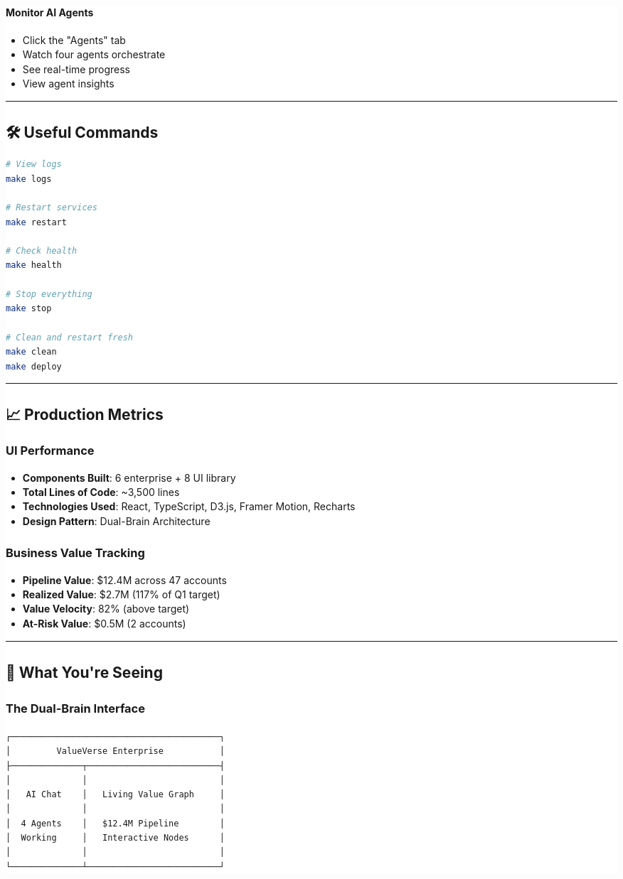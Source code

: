 #### Monitor AI Agents
- Click the "Agents" tab
- Watch four agents orchestrate
- See real-time progress
- View agent insights

---

## 🛠️ Useful Commands

```bash
# View logs
make logs

# Restart services
make restart

# Check health
make health

# Stop everything
make stop

# Clean and restart fresh
make clean
make deploy
```

---

## 📈 Production Metrics

### UI Performance
- **Components Built**: 6 enterprise + 8 UI library
- **Total Lines of Code**: ~3,500 lines
- **Technologies Used**: React, TypeScript, D3.js, Framer Motion, Recharts
- **Design Pattern**: Dual-Brain Architecture

### Business Value Tracking
- **Pipeline Value**: $12.4M across 47 accounts
- **Realized Value**: $2.7M (117% of Q1 target)
- **Value Velocity**: 82% (above target)
- **At-Risk Value**: $0.5M (2 accounts)

---

## 🎨 What You're Seeing

### The Dual-Brain Interface
```
┌─────────────────────────────────────────┐
│         ValueVerse Enterprise           │
├──────────────┬──────────────────────────┤
│              │                          │
│   AI Chat    │   Living Value Graph     │
│              │                          │
│  4 Agents    │   $12.4M Pipeline        │
│  Working     │   Interactive Nodes      │
│              │                          │
└──────────────┴──────────────────────────┘
```
